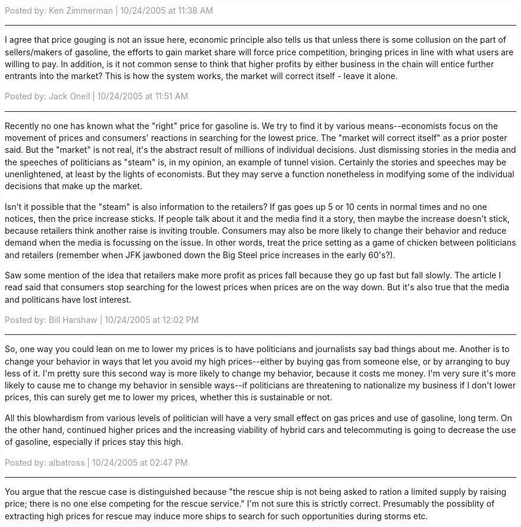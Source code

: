 <span style="color:#999">Posted by: Ken Zimmerman | 10/24/2005 at 11:38 AM</span>

---

I agree that price gouging is not an issue here, economic principle also tells us that unless there is some collusion on the part of sellers/makers of gasoline, the efforts to gain market share will force price competition, bringing prices in line with what users are willing to pay. In addition, is it not common sense to think that higher profits by either business in the chain will entice further entrants into the market? This is how the system works, the market will correct itself - leave it alone.

<span style="color:#999">Posted by: Jack Oneil | 10/24/2005 at 11:51 AM</span>

---

Recently no one has known what the "right" price for gasoline is.  We try to find it by various means--economists focus on the movement of prices and consumers' reactions in searching for the lowest price. The "market will correct itself" as a prior poster said.  But the "market" is not real, it's the abstract result of millions of individual decisions. Just dismissing stories in the media and the speeches of politicians as "steam" is, in my opinion, an example of tunnel vision.  Certainly the stories and speeches may be unenlightened, at least by the lights of economists.  But they may serve a function nonetheless in modifying some of the individual decisions that make up the market.

Isn't it possible that the "steam" is also information to the retailers?  If gas goes up 5 or 10 cents in normal times and no one notices, then the price increase sticks.  If people talk about it and the media find it a story, then maybe the increase doesn't stick, because retailers think another raise is inviting trouble.  Consumers may also be more likely to change their behavior and reduce demand when the media is focussing on the issue.  In other words, treat the price setting as a game of chicken between politicians and retailers (remember when JFK jawboned down the Big Steel price increases in the early 60's?). 

Saw some mention of the idea that retailers make more profit as prices fall because they go up fast but fall slowly.  The article I read said that consumers stop searching for the lowest prices when prices are on the way down.  But it's also true that the media and politicans have lost interest.

<span style="color:#999">Posted by: Bill Harshaw | 10/24/2005 at 12:02 PM</span>

---

So, one way you could lean on me to lower my prices is to have politicians and journalists say bad things about me.  Another is to change your behavior in ways that let you avoid my high prices--either by buying gas from someone else, or by arranging to buy less of it.  I'm pretty sure this second way is more likely to change my behavior, because it costs me money.  I'm very sure it's more likely to cause me to change my behavior in sensible ways--if politicians are threatening to nationalize my business if I don't lower prices, this can surely get me to lower my prices, whether this is sustainable or not.  

All this blowhardism from various levels of politician will have a very small effect on gas prices and use of gasoline, long term.  On the other hand, continued higher prices and the increasing viability of hybrid cars and telecommuting is going to decrease the use of gasoline, especially if prices stay this high.

<span style="color:#999">Posted by: albatross | 10/24/2005 at 02:47 PM</span>

---

You argue that the rescue case is distinguished because "the rescue ship is not being asked to ration a limited supply by raising price; there is no one else competing for the rescue service."  I'm not sure this is strictly correct.  Presumably the possiblity of extracting high prices for rescue may induce more ships to search for such opportunities during storms etc. 
